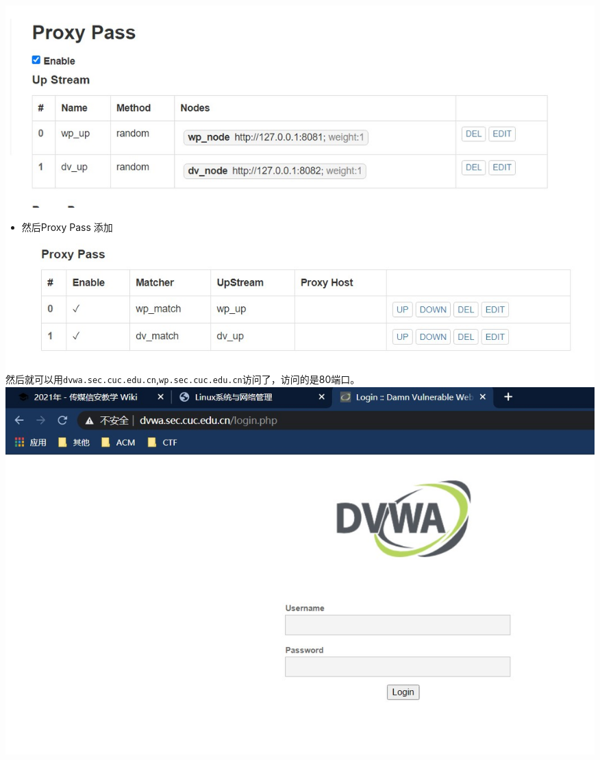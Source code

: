 ![up](./img/upStream.jpg)
* 然后Proxy Pass 添加
![pass](./img/proxyPass.jpg)

然后就可以用`dvwa.sec.cuc.edu.cn`,`wp.sec.cuc.edu.cn`访问了，访问的是80端口。
![dvPass](./img/dvPass.jpg)
